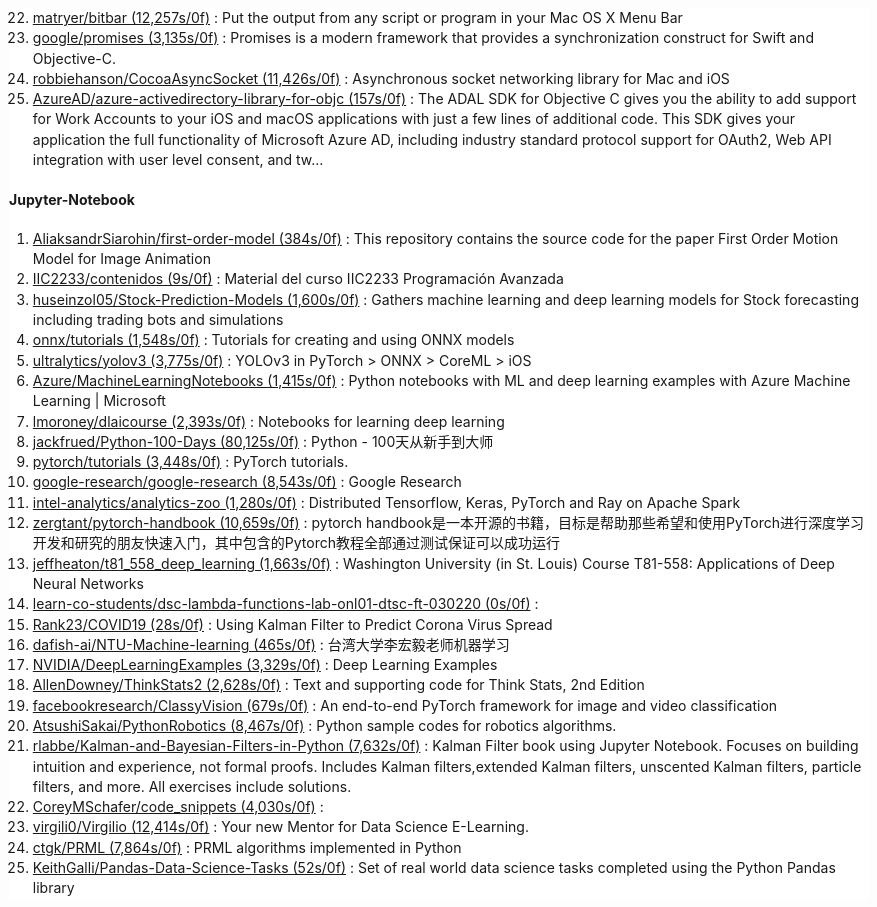 22. [matryer/bitbar (12,257s/0f)](https://github.com/matryer/bitbar) : Put the output from any script or program in your Mac OS X Menu Bar
23. [google/promises (3,135s/0f)](https://github.com/google/promises) : Promises is a modern framework that provides a synchronization construct for Swift and Objective-C.
24. [robbiehanson/CocoaAsyncSocket (11,426s/0f)](https://github.com/robbiehanson/CocoaAsyncSocket) : Asynchronous socket networking library for Mac and iOS
25. [AzureAD/azure-activedirectory-library-for-objc (157s/0f)](https://github.com/AzureAD/azure-activedirectory-library-for-objc) : The ADAL SDK for Objective C gives you the ability to add support for Work Accounts to your iOS and macOS applications with just a few lines of additional code. This SDK gives your application the full functionality of Microsoft Azure AD, including industry standard protocol support for OAuth2, Web API integration with user level consent, and tw…

#### Jupyter-Notebook
1. [AliaksandrSiarohin/first-order-model (384s/0f)](https://github.com/AliaksandrSiarohin/first-order-model) : This repository contains the source code for the paper First Order Motion Model for Image Animation
2. [IIC2233/contenidos (9s/0f)](https://github.com/IIC2233/contenidos) : Material del curso IIC2233 Programación Avanzada
3. [huseinzol05/Stock-Prediction-Models (1,600s/0f)](https://github.com/huseinzol05/Stock-Prediction-Models) : Gathers machine learning and deep learning models for Stock forecasting including trading bots and simulations
4. [onnx/tutorials (1,548s/0f)](https://github.com/onnx/tutorials) : Tutorials for creating and using ONNX models
5. [ultralytics/yolov3 (3,775s/0f)](https://github.com/ultralytics/yolov3) : YOLOv3 in PyTorch > ONNX > CoreML > iOS
6. [Azure/MachineLearningNotebooks (1,415s/0f)](https://github.com/Azure/MachineLearningNotebooks) : Python notebooks with ML and deep learning examples with Azure Machine Learning | Microsoft
7. [lmoroney/dlaicourse (2,393s/0f)](https://github.com/lmoroney/dlaicourse) : Notebooks for learning deep learning
8. [jackfrued/Python-100-Days (80,125s/0f)](https://github.com/jackfrued/Python-100-Days) : Python - 100天从新手到大师
9. [pytorch/tutorials (3,448s/0f)](https://github.com/pytorch/tutorials) : PyTorch tutorials.
10. [google-research/google-research (8,543s/0f)](https://github.com/google-research/google-research) : Google Research
11. [intel-analytics/analytics-zoo (1,280s/0f)](https://github.com/intel-analytics/analytics-zoo) : Distributed Tensorflow, Keras, PyTorch and Ray on Apache Spark
12. [zergtant/pytorch-handbook (10,659s/0f)](https://github.com/zergtant/pytorch-handbook) : pytorch handbook是一本开源的书籍，目标是帮助那些希望和使用PyTorch进行深度学习开发和研究的朋友快速入门，其中包含的Pytorch教程全部通过测试保证可以成功运行
13. [jeffheaton/t81_558_deep_learning (1,663s/0f)](https://github.com/jeffheaton/t81_558_deep_learning) : Washington University (in St. Louis) Course T81-558: Applications of Deep Neural Networks
14. [learn-co-students/dsc-lambda-functions-lab-onl01-dtsc-ft-030220 (0s/0f)](https://github.com/learn-co-students/dsc-lambda-functions-lab-onl01-dtsc-ft-030220) : 
15. [Rank23/COVID19 (28s/0f)](https://github.com/Rank23/COVID19) : Using Kalman Filter to Predict Corona Virus Spread
16. [dafish-ai/NTU-Machine-learning (465s/0f)](https://github.com/dafish-ai/NTU-Machine-learning) : 台湾大学李宏毅老师机器学习
17. [NVIDIA/DeepLearningExamples (3,329s/0f)](https://github.com/NVIDIA/DeepLearningExamples) : Deep Learning Examples
18. [AllenDowney/ThinkStats2 (2,628s/0f)](https://github.com/AllenDowney/ThinkStats2) : Text and supporting code for Think Stats, 2nd Edition
19. [facebookresearch/ClassyVision (679s/0f)](https://github.com/facebookresearch/ClassyVision) : An end-to-end PyTorch framework for image and video classification
20. [AtsushiSakai/PythonRobotics (8,467s/0f)](https://github.com/AtsushiSakai/PythonRobotics) : Python sample codes for robotics algorithms.
21. [rlabbe/Kalman-and-Bayesian-Filters-in-Python (7,632s/0f)](https://github.com/rlabbe/Kalman-and-Bayesian-Filters-in-Python) : Kalman Filter book using Jupyter Notebook. Focuses on building intuition and experience, not formal proofs. Includes Kalman filters,extended Kalman filters, unscented Kalman filters, particle filters, and more. All exercises include solutions.
22. [CoreyMSchafer/code_snippets (4,030s/0f)](https://github.com/CoreyMSchafer/code_snippets) : 
23. [virgili0/Virgilio (12,414s/0f)](https://github.com/virgili0/Virgilio) : Your new Mentor for Data Science E-Learning.
24. [ctgk/PRML (7,864s/0f)](https://github.com/ctgk/PRML) : PRML algorithms implemented in Python
25. [KeithGalli/Pandas-Data-Science-Tasks (52s/0f)](https://github.com/KeithGalli/Pandas-Data-Science-Tasks) : Set of real world data science tasks completed using the Python Pandas library